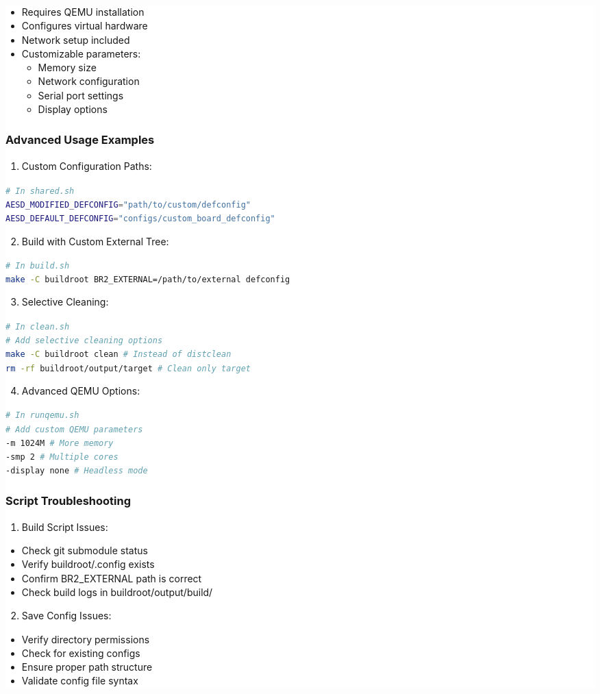 - Requires QEMU installation
- Configures virtual hardware
- Network setup included
- Customizable parameters:
  - Memory size
  - Network configuration
  - Serial port settings
  - Display options

### Advanced Usage Examples

1. Custom Configuration Paths:

```bash
# In shared.sh
AESD_MODIFIED_DEFCONFIG="path/to/custom/defconfig"
AESD_DEFAULT_DEFCONFIG="configs/custom_board_defconfig"
```

2. Build with Custom External Tree:

```bash
# In build.sh
make -C buildroot BR2_EXTERNAL=/path/to/external defconfig
```

3. Selective Cleaning:

```bash
# In clean.sh
# Add selective cleaning options
make -C buildroot clean # Instead of distclean
rm -rf buildroot/output/target # Clean only target
```

4. Advanced QEMU Options:

```bash
# In runqemu.sh
# Add custom QEMU parameters
-m 1024M # More memory
-smp 2 # Multiple cores
-display none # Headless mode
```

### Script Troubleshooting

1. Build Script Issues:

- Check git submodule status
- Verify buildroot/.config exists
- Confirm BR2_EXTERNAL path is correct
- Check build logs in buildroot/output/build/

2. Save Config Issues:

- Verify directory permissions
- Check for existing configs
- Ensure proper path structure
- Validate config file syntax

